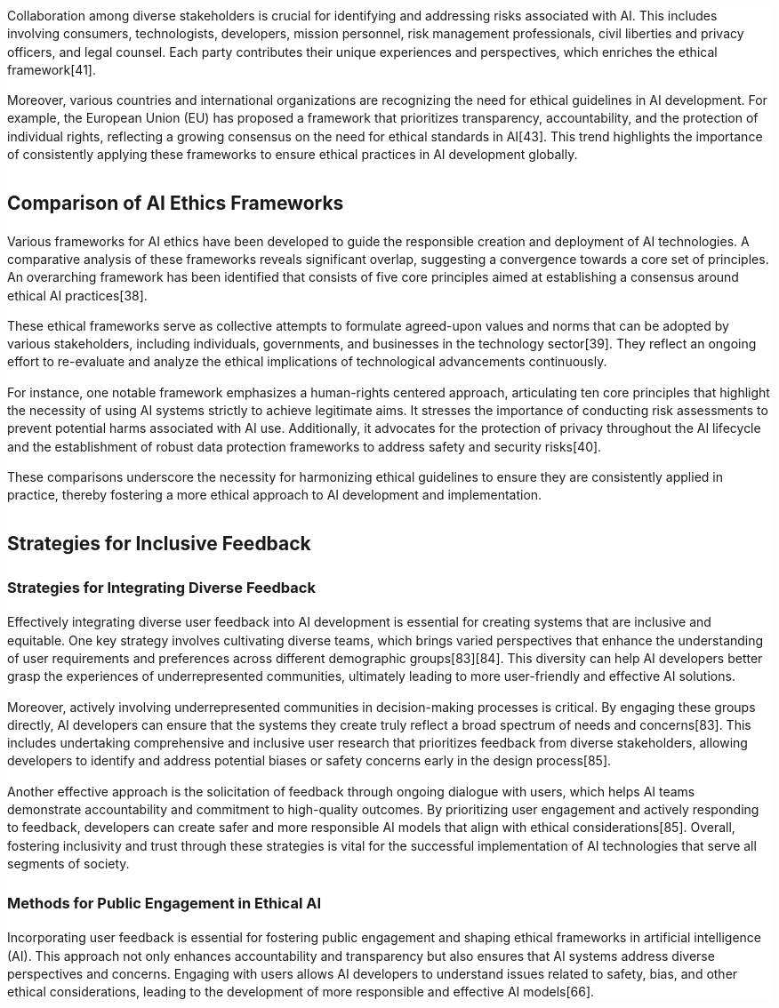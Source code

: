 Collaboration among diverse stakeholders is crucial for identifying and addressing risks associated with AI. This includes involving consumers, technologists, developers, mission personnel, risk management professionals, civil liberties and privacy officers, and legal counsel. Each party contributes their unique experiences and perspectives, which enriches the ethical framework[41].

Moreover, various countries and international organizations are recognizing the need for ethical guidelines in AI development. For example, the European Union (EU) has proposed a framework that prioritizes transparency, accountability, and the protection of individual rights, reflecting a growing consensus on the need for ethical standards in AI[43]. This trend highlights the importance of consistently applying these frameworks to ensure ethical practices in AI development globally.
## Comparison of AI Ethics Frameworks
Various frameworks for AI ethics have been developed to guide the responsible creation and deployment of AI technologies. A comparative analysis of these frameworks reveals significant overlap, suggesting a convergence towards a core set of principles. An overarching framework has been identified that consists of five core principles aimed at establishing a consensus around ethical AI practices[38].

These ethical frameworks serve as collective attempts to formulate agreed-upon values and norms that can be adopted by various stakeholders, including individuals, governments, and businesses in the technology sector[39]. They reflect an ongoing effort to re-evaluate and analyze the ethical implications of technological advancements continuously.

For instance, one notable framework emphasizes a human-rights centered approach, articulating ten core principles that highlight the necessity of using AI systems strictly to achieve legitimate aims. It stresses the importance of conducting risk assessments to prevent potential harms associated with AI use. Additionally, it advocates for the protection of privacy throughout the AI lifecycle and the establishment of robust data protection frameworks to address safety and security risks[40].

These comparisons underscore the necessity for harmonizing ethical guidelines to ensure they are consistently applied in practice, thereby fostering a more ethical approach to AI development and implementation.
## Strategies for Inclusive Feedback

### Strategies for Integrating Diverse Feedback
Effectively integrating diverse user feedback into AI development is essential for creating systems that are inclusive and equitable. One key strategy involves cultivating diverse teams, which brings varied perspectives that enhance the understanding of user requirements and preferences across different demographic groups[83][84]. This diversity can help AI developers better grasp the experiences of underrepresented communities, ultimately leading to more user-friendly and effective AI solutions.

Moreover, actively involving underrepresented communities in decision-making processes is critical. By engaging these groups directly, AI developers can ensure that the systems they create truly reflect a broad spectrum of needs and concerns[83]. This includes undertaking comprehensive and inclusive user research that prioritizes feedback from diverse stakeholders, allowing developers to identify and address potential biases or safety concerns early in the design process[85].

Another effective approach is the solicitation of feedback through ongoing dialogue with users, which helps AI teams demonstrate accountability and commitment to high-quality outcomes. By prioritizing user engagement and actively responding to feedback, developers can create safer and more responsible AI models that align with ethical considerations[85]. Overall, fostering inclusivity and trust through these strategies is vital for the successful implementation of AI technologies that serve all segments of society.
### Methods for Public Engagement in Ethical AI
Incorporating user feedback is essential for fostering public engagement and shaping ethical frameworks in artificial intelligence (AI). This approach not only enhances accountability and transparency but also ensures that AI systems address diverse perspectives and concerns. Engaging with users allows AI developers to understand issues related to safety, bias, and other ethical considerations, leading to the development of more responsible and effective AI models[66].
